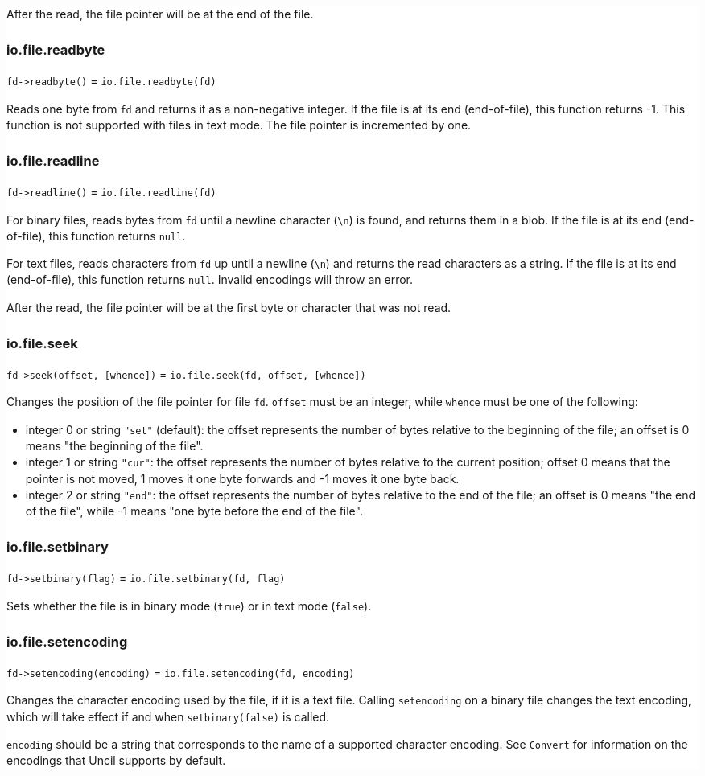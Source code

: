 After the read, the file pointer will be at the end of the file.

### io.file.readbyte
`fd->readbyte()` = `io.file.readbyte(fd)`

Reads one byte from `fd` and returns it as a non-negative integer. If the file
is at its end (end-of-file), this function returns -1. This function is not
supported with files in text mode. The file pointer is incremented by one.

### io.file.readline
`fd->readline()` = `io.file.readline(fd)`

For binary files, reads bytes from `fd` until a newline character (`\n`) is
found, and returns them in a blob. If the file is at its end (end-of-file), this
function returns `null`.

For text files, reads characters from `fd` up until a newline (`\n`) and
returns the read characters as a string.  If the file is at its end
(end-of-file), this function returns `null`. Invalid encodings will
throw an error.

After the read, the file pointer will be at the first byte or character that
was not read.

### io.file.seek
`fd->seek(offset, [whence])` = `io.file.seek(fd, offset, [whence])`

Changes the position of the file pointer for file `fd`. `offset` must be
an integer, while `whence` must be one of the following:
* integer 0 or string `"set"` (default): the offset represents the number
  of bytes relative to the beginning of the file; an offset is 0 means
  "the beginning of the file".
* integer 1 or string `"cur"`: the offset represents the number
  of bytes relative to the current position; offset 0 means that the pointer
  is not moved, 1 moves it one byte forwards and -1 moves it one byte back.
* integer 2 or string `"end"`: the offset represents the number
  of bytes relative to the end of the file; an offset is 0 means "the end
  of the file", while -1 means "one byte before the end of the file".

### io.file.setbinary
`fd->setbinary(flag)` = `io.file.setbinary(fd, flag)`

Sets whether the file is in binary mode (`true`) or in text mode (`false`).

### io.file.setencoding
`fd->setencoding(encoding)` = `io.file.setencoding(fd, encoding)`

Changes the character encoding used by the file, if it is a text file.
Calling `setencoding` on a binary file changes the text encoding, which will
take effect if and when `setbinary(false)` is called.

`encoding` should be a string that corresponds to the name of a supported
character encoding. See `Convert` for information on the encodings that
Uncil supports by default.
